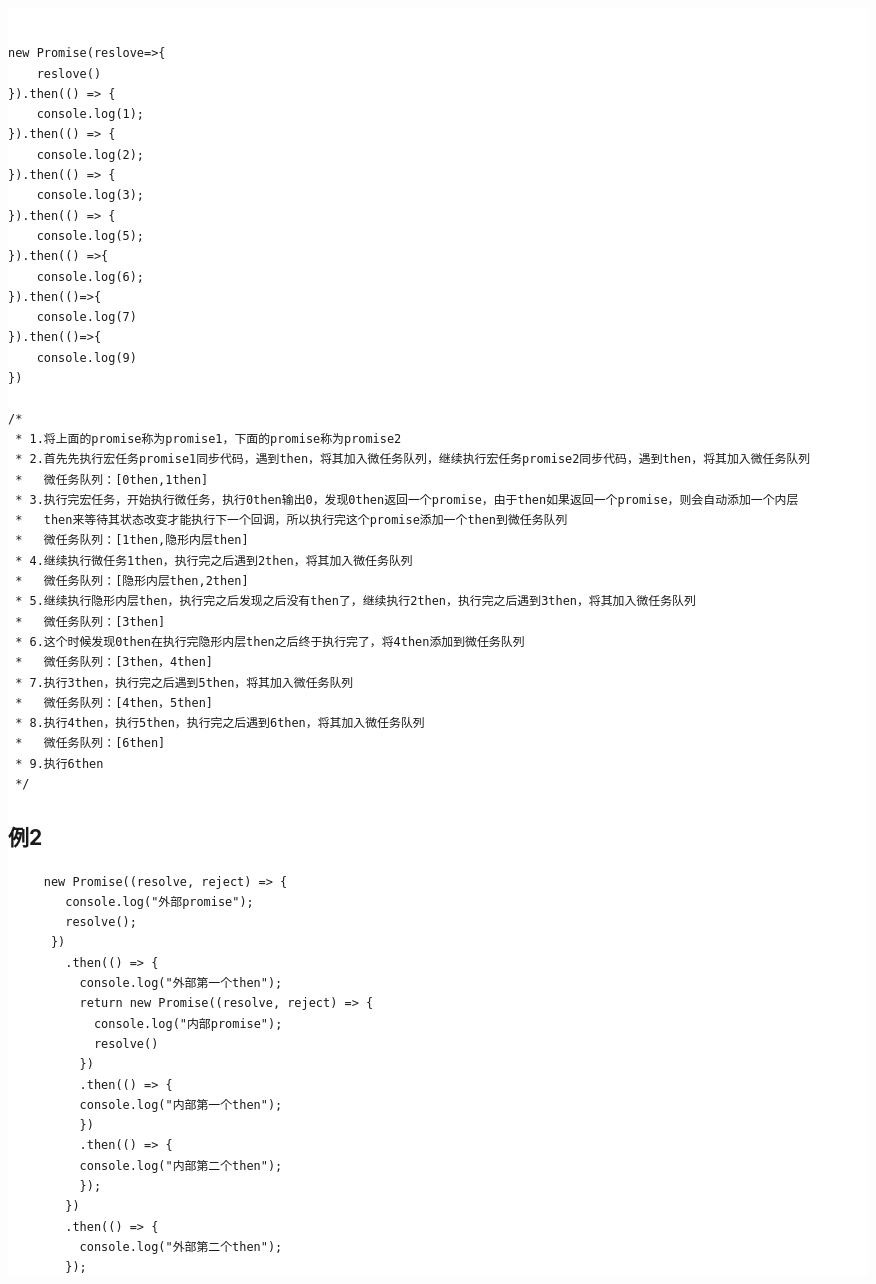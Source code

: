 ​	
```
new Promise(reslove=>{
    reslove()
}).then(() => {
    console.log(1);
}).then(() => {
    console.log(2);
}).then(() => {
    console.log(3);
}).then(() => {
    console.log(5);
}).then(() =>{
    console.log(6);
}).then(()=>{
    console.log(7)
}).then(()=>{
    console.log(9)
})

/*
 * 1.将上面的promise称为promise1，下面的promise称为promise2
 * 2.首先先执行宏任务promise1同步代码，遇到then，将其加入微任务队列，继续执行宏任务promise2同步代码，遇到then，将其加入微任务队列
 *   微任务队列：[0then,1then]
 * 3.执行完宏任务，开始执行微任务，执行0then输出0，发现0then返回一个promise，由于then如果返回一个promise，则会自动添加一个内层
 *   then来等待其状态改变才能执行下一个回调，所以执行完这个promise添加一个then到微任务队列
 *   微任务队列：[1then,隐形内层then]
 * 4.继续执行微任务1then，执行完之后遇到2then，将其加入微任务队列
 *   微任务队列：[隐形内层then,2then]
 * 5.继续执行隐形内层then，执行完之后发现之后没有then了，继续执行2then，执行完之后遇到3then，将其加入微任务队列
 *   微任务队列：[3then]
 * 6.这个时候发现0then在执行完隐形内层then之后终于执行完了，将4then添加到微任务队列
 *   微任务队列：[3then，4then]
 * 7.执行3then，执行完之后遇到5then，将其加入微任务队列
 *   微任务队列：[4then，5then]
 * 8.执行4then，执行5then，执行完之后遇到6then，将其加入微任务队列
 *   微任务队列：[6then]
 * 9.执行6then
 */
```
## 例2

		 new Promise((resolve, reject) => {
		    console.log("外部promise");
		    resolve();
		  })
		    .then(() => {
		      console.log("外部第一个then");
		      return new Promise((resolve, reject) => {
		        console.log("内部promise");
		        resolve()
		      })
		      .then(() => {
		      console.log("内部第一个then");
		      })
		      .then(() => {
		      console.log("内部第二个then");
		      });
		    })
		    .then(() => {
		      console.log("外部第二个then");
		    });
		